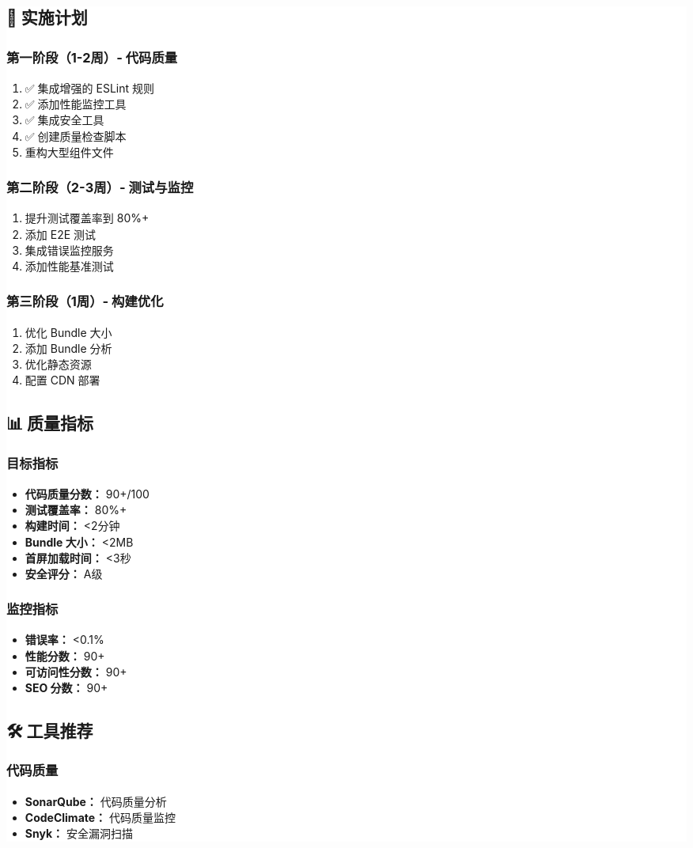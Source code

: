 ## 🔧 实施计划

### 第一阶段（1-2周）- 代码质量

1. ✅ 集成增强的 ESLint 规则
2. ✅ 添加性能监控工具
3. ✅ 集成安全工具
4. ✅ 创建质量检查脚本
5. 重构大型组件文件

### 第二阶段（2-3周）- 测试与监控

1. 提升测试覆盖率到 80%+
2. 添加 E2E 测试
3. 集成错误监控服务
4. 添加性能基准测试

### 第三阶段（1周）- 构建优化

1. 优化 Bundle 大小
2. 添加 Bundle 分析
3. 优化静态资源
4. 配置 CDN 部署

## 📊 质量指标

### 目标指标

- **代码质量分数：** 90+/100
- **测试覆盖率：** 80%+
- **构建时间：** <2分钟
- **Bundle 大小：** <2MB
- **首屏加载时间：** <3秒
- **安全评分：** A级

### 监控指标

- **错误率：** <0.1%
- **性能分数：** 90+
- **可访问性分数：** 90+
- **SEO 分数：** 90+

## 🛠️ 工具推荐

### 代码质量

- **SonarQube：** 代码质量分析
- **CodeClimate：** 代码质量监控
- **Snyk：** 安全漏洞扫描

